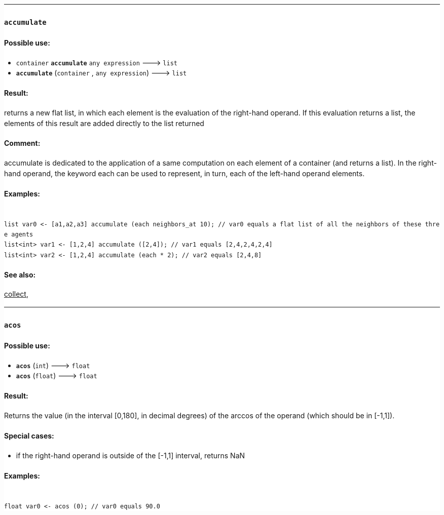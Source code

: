     	
----

[//]: # (keyword|operator_accumulate)
### `accumulate`

#### Possible use: 
  * `container` **`accumulate`** `any expression` --->  `list`
  *  **`accumulate`** (`container` , `any expression`) --->  `list` 

#### Result: 
returns a new flat list, in which each element is the evaluation of the right-hand operand. If this evaluation returns a list, the elements of this result are added directly to the list returned  

#### Comment: 
accumulate is dedicated to the application of a same computation on each element of a container (and returns a list). In the right-hand operand, the keyword each can be used to represent, in turn, each of the left-hand operand elements.

#### Examples: 
```
 
list var0 <- [a1,a2,a3] accumulate (each neighbors_at 10); // var0 equals a flat list of all the neighbors of these three agents 
list<int> var1 <- [1,2,4] accumulate ([2,4]); // var1 equals [2,4,2,4,2,4] 
list<int> var2 <- [1,2,4] accumulate (each * 2); // var2 equals [2,4,8]

```
      


#### See also: 

[collect](OperatorsBC#collect), 
    	
----

[//]: # (keyword|operator_acos)
### `acos`

#### Possible use: 
  *  **`acos`** (`int`) --->  `float`
  *  **`acos`** (`float`) --->  `float` 

#### Result: 
Returns the value (in the interval [0,180], in decimal degrees) of the arccos of the operand (which should be in [-1,1]).

#### Special cases:     
  * if the right-hand operand is outside of the [-1,1] interval, returns NaN

#### Examples: 
```
 
float var0 <- acos (0); // var0 equals 90.0

```
      

[//]: # (keyword|operator_-)
[//]: # (keyword|operator_:)
[//]: # (keyword|operator_::)
[//]: # (keyword|operator_!)
[//]: # (keyword|operator_!=)
[//]: # (keyword|operator_?)
[//]: # (keyword|operator_/)
[//]: # (keyword|operator_.)
[//]: # (keyword|operator_^)
[//]: # (keyword|operator_@)
[//]: # (keyword|operator_*)
[//]: # (keyword|operator_+)
[//]: # (keyword|operator_<)
[//]: # (keyword|operator_<=)
[//]: # (keyword|operator_<>)
[//]: # (keyword|operator_=)
[//]: # (keyword|operator_>)
[//]: # (keyword|operator_>=)
[//]: # (keyword|operator_abs)
[//]: # (keyword|operator_action)
[//]: # (keyword|operator_add_3Dmodel)
[//]: # (keyword|operator_add_days)
[//]: # (keyword|operator_add_edge)
[//]: # (keyword|operator_add_geometry)
[//]: # (keyword|operator_add_hours)
[//]: # (keyword|operator_add_icon)
[//]: # (keyword|operator_add_minutes)
[//]: # (keyword|operator_add_months)
[//]: # (keyword|operator_add_ms)
[//]: # (keyword|operator_add_node)
[//]: # (keyword|operator_add_point)
[//]: # (keyword|operator_add_seconds)
[//]: # (keyword|operator_add_weeks)
[//]: # (keyword|operator_add_years)
[//]: # (keyword|operator_adjacency)
[//]: # (keyword|operator_after)
[//]: # (keyword|operator_agent)
[//]: # (keyword|operator_agent_closest_to)
[//]: # (keyword|operator_agent_farthest_to)
[//]: # (keyword|operator_agent_from_geometry)
[//]: # (keyword|operator_agents_at_distance)
[//]: # (keyword|operator_agents_inside)
[//]: # (keyword|operator_agents_overlapping)
[//]: # (keyword|operator_all_pairs_shortest_path)
[//]: # (keyword|operator_alpha_index)
[//]: # (keyword|operator_among)
[//]: # (keyword|operator_and)
[//]: # (keyword|operator_and)
[//]: # (keyword|operator_angle_between)
[//]: # (keyword|operator_any)
[//]: # (keyword|operator_any_location_in)
[//]: # (keyword|operator_any_point_in)
[//]: # (keyword|operator_append_horizontally)
[//]: # (keyword|operator_append_vertically)